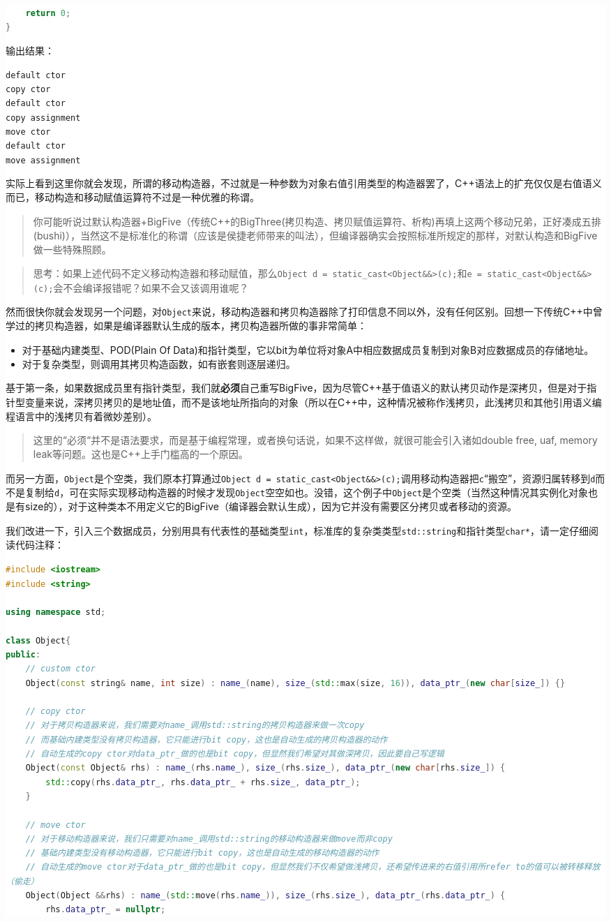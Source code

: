 ```cpp
    return 0;
}
```

输出结果：

```zsh
default ctor
copy ctor
default ctor
copy assignment
move ctor
default ctor
move assignment
```

实际上看到这里你就会发现，所谓的移动构造器，不过就是一种参数为对象右值引用类型的构造器罢了，C++语法上的扩充仅仅是右值语义而已，移动构造和移动赋值运算符不过是一种优雅的称谓。

> 你可能听说过默认构造器+BigFive（传统C++的BigThree(拷贝构造、拷贝赋值运算符、析构)再填上这两个移动兄弟，正好凑成五排(bushi)），当然这不是标准化的称谓（应该是侯捷老师带来的叫法），但编译器确实会按照标准所规定的那样，对默认构造和BigFive做一些特殊照顾。

> 思考：如果上述代码不定义移动构造器和移动赋值，那么` Object d = static_cast<Object&&>(c); `和`e = static_cast<Object&&>(c);`会不会编译报错呢？如果不会又该调用谁呢？

然而很快你就会发现另一个问题，对`Object`来说，移动构造器和拷贝构造器除了打印信息不同以外，没有任何区别。回想一下传统C++中曾学过的拷贝构造器，如果是编译器默认生成的版本，拷贝构造器所做的事非常简单：

- 对于基础内建类型、POD(Plain Of Data)和指针类型，它以bit为单位将对象A中相应数据成员复制到对象B对应数据成员的存储地址。
- 对于复杂类型，则调用其拷贝构造函数，如有嵌套则逐层递归。

基于第一条，如果数据成员里有指针类型，我们就**必须**自己重写BigFive，因为尽管C++基于值语义的默认拷贝动作是深拷贝，但是对于指针型变量来说，深拷贝拷贝的是地址值，而不是该地址所指向的对象（所以在C++中，这种情况被称作浅拷贝，此浅拷贝和其他引用语义编程语言中的浅拷贝有着微妙差别）。

> 这里的“必须“并不是语法要求，而是基于编程常理，或者换句话说，如果不这样做，就很可能会引入诸如double free, uaf, memory leak等问题。这也是C++上手门槛高的一个原因。

而另一方面，`Object`是个空类，我们原本打算通过`Object d = static_cast<Object&&>(c);`调用移动构造器把`c`“搬空”，资源归属转移到`d`而不是复制给`d`，可在实际实现移动构造器的时候才发现`Object`空空如也。没错，这个例子中`Object`是个空类（当然这种情况其实例化对象也是有size的），对于这种类本不用定义它的BigFive（编译器会默认生成），因为它并没有需要区分拷贝或者移动的资源。

我们改进一下，引入三个数据成员，分别用具有代表性的基础类型`int`，标准库的复杂类类型`std::string`和指针类型`char*`，请一定仔细阅读代码注释：
```cpp
#include <iostream>
#include <string>

using namespace std;

class Object{
public:
    // custom ctor
    Object(const string& name, int size) : name_(name), size_(std::max(size, 16)), data_ptr_(new char[size_]) {}

    // copy ctor
    // 对于拷贝构造器来说，我们需要对name_调用std::string的拷贝构造器来做一次copy
    // 而基础内建类型没有拷贝构造器，它只能进行bit copy，这也是自动生成的拷贝构造器的动作
    // 自动生成的copy ctor对data_ptr_做的也是bit copy，但显然我们希望对其做深拷贝，因此要自己写逻辑
    Object(const Object& rhs) : name_(rhs.name_), size_(rhs.size_), data_ptr_(new char[rhs.size_]) {
        std::copy(rhs.data_ptr_, rhs.data_ptr_ + rhs.size_, data_ptr_);
    }

    // move ctor
    // 对于移动构造器来说，我们只需要对name_调用std::string的移动构造器来做move而非copy
    // 基础内建类型没有移动构造器，它只能进行bit copy，这也是自动生成的移动构造器的动作
    // 自动生成的move ctor对于data_ptr_做的也是bit copy，但显然我们不仅希望做浅拷贝，还希望传进来的右值引用所refer to的值可以被转移释放（偷走）
    Object(Object &&rhs) : name_(std::move(rhs.name_)), size_(rhs.size_), data_ptr_(rhs.data_ptr_) {
        rhs.data_ptr_ = nullptr;
```
